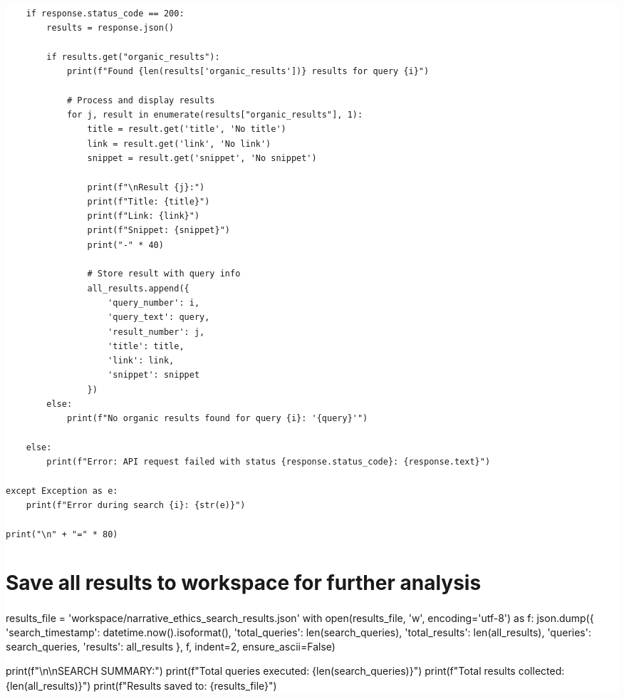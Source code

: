         if response.status_code == 200:
            results = response.json()
            
            if results.get("organic_results"):
                print(f"Found {len(results['organic_results'])} results for query {i}")
                
                # Process and display results
                for j, result in enumerate(results["organic_results"], 1):
                    title = result.get('title', 'No title')
                    link = result.get('link', 'No link')
                    snippet = result.get('snippet', 'No snippet')
                    
                    print(f"\nResult {j}:")
                    print(f"Title: {title}")
                    print(f"Link: {link}")
                    print(f"Snippet: {snippet}")
                    print("-" * 40)
                    
                    # Store result with query info
                    all_results.append({
                        'query_number': i,
                        'query_text': query,
                        'result_number': j,
                        'title': title,
                        'link': link,
                        'snippet': snippet
                    })
            else:
                print(f"No organic results found for query {i}: '{query}'")
                
        else:
            print(f"Error: API request failed with status {response.status_code}: {response.text}")
            
    except Exception as e:
        print(f"Error during search {i}: {str(e)}")
    
    print("\n" + "=" * 80)

# Save all results to workspace for further analysis
results_file = 'workspace/narrative_ethics_search_results.json'
with open(results_file, 'w', encoding='utf-8') as f:
    json.dump({
        'search_timestamp': datetime.now().isoformat(),
        'total_queries': len(search_queries),
        'total_results': len(all_results),
        'queries': search_queries,
        'results': all_results
    }, f, indent=2, ensure_ascii=False)

print(f"\n\nSEARCH SUMMARY:")
print(f"Total queries executed: {len(search_queries)}")
print(f"Total results collected: {len(all_results)}")
print(f"Results saved to: {results_file}")
